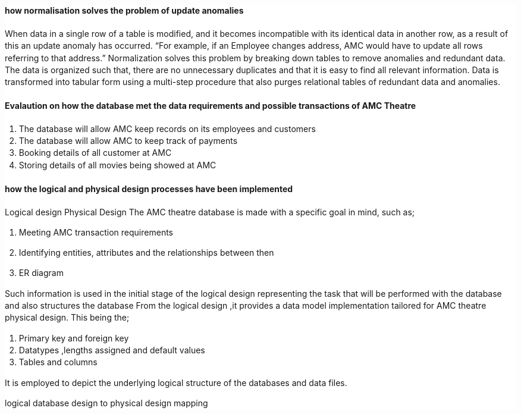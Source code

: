 #### how normalisation solves the problem of update anomalies
When data in a single row of a table is modified, and it becomes incompatible with its identical data in another row, as a result of this an update anomaly has occurred. 
“For example, if an Employee changes address, AMC would have to update all rows referring to that address.”
Normalization solves this problem by breaking down tables to remove anomalies and redundant data. The data is organized such that, there are no unnecessary duplicates and that it is easy to find all relevant information. Data is transformed into tabular form using a multi-step procedure that also purges relational tables of redundant data and anomalies.


















#### Evalaution on how the database met the data requirements and possible transactions of AMC Theatre
1.	The database will allow AMC keep records on its employees and customers
2.	The database will allow AMC to keep track of payments 
3.	Booking details of all customer at AMC
4.	Storing details of all movies being showed at AMC


#### how the logical and physical design processes have been implemented 

Logical design	Physical Design 
The AMC theatre database is made with a specific goal in mind, such as;
1.	Meeting AMC transaction requirements
 
2.	Identifying entities, attributes and the relationships between then

3.	ER diagram 




Such information is used in the initial stage of the logical design representing the task that will be performed with the database and also  structures the database	From the logical design ,it provides a data model implementation tailored for AMC theatre physical design. This being the;
1.	Primary key and foreign key
2.	Datatypes ,lengths assigned and default values
3.	Tables and columns






It is employed to depict the underlying logical structure of the  databases and data files.

 logical database design to physical design mapping
